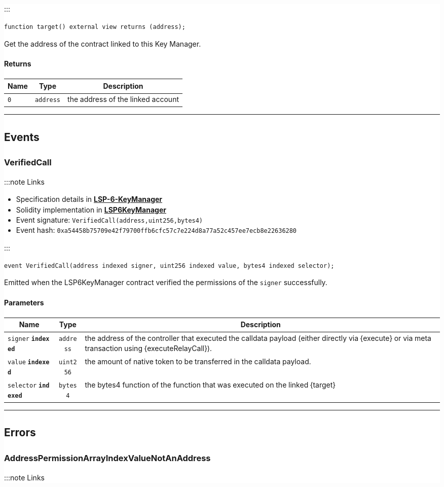 :::

```solidity
function target() external view returns (address);
```

Get the address of the contract linked to this Key Manager.

#### Returns

| Name |   Type    | Description                       |
| ---- | :-------: | --------------------------------- |
| `0`  | `address` | the address of the linked account |

---

## Events

### VerifiedCall

:::note Links

- Specification details in [**LSP-6-KeyManager**](https://github.com/lukso-network/lips/tree/main/LSPs/LSP-6-KeyManager.md#verifiedcall)
- Solidity implementation in [**LSP6KeyManager**](https://github.com/lukso-network/lsp-smart-contracts/blob/develop/contracts/contracts/LSP6KeyManager/LSP6KeyManager.sol)
- Event signature: `VerifiedCall(address,uint256,bytes4)`
- Event hash: `0xa54458b75709e42f79700ffb6cfc57c7e224d8a77a52c457ee7ecb8e22636280`

:::

```solidity
event VerifiedCall(address indexed signer, uint256 indexed value, bytes4 indexed selector);
```

Emitted when the LSP6KeyManager contract verified the permissions of the `signer` successfully.

#### Parameters

| Name                     |   Type    | Description                                                                                                                                        |
| ------------------------ | :-------: | -------------------------------------------------------------------------------------------------------------------------------------------------- |
| `signer` **`indexed`**   | `address` | the address of the controller that executed the calldata payload (either directly via {execute} or via meta transaction using {executeRelayCall}). |
| `value` **`indexed`**    | `uint256` | the amount of native token to be transferred in the calldata payload.                                                                              |
| `selector` **`indexed`** | `bytes4`  | the bytes4 function of the function that was executed on the linked {target}                                                                       |

---

## Errors

### AddressPermissionArrayIndexValueNotAnAddress

:::note Links
